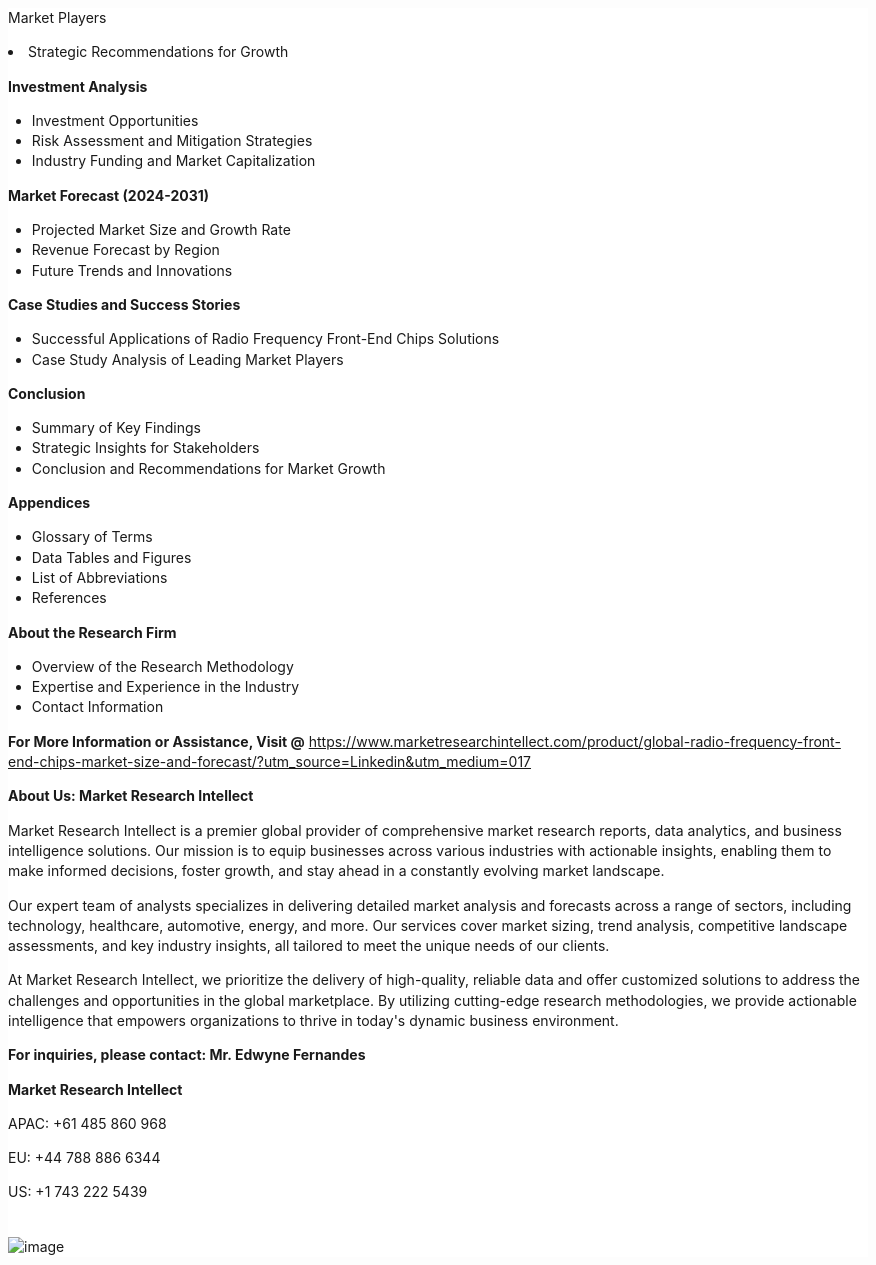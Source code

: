 Market Players</li><li>Strategic Recommendations for Growth</li></ul><p><strong>Investment Analysis</strong></p><ul><li>Investment Opportunities</li><li>Risk Assessment and Mitigation Strategies</li><li>Industry Funding and Market Capitalization</li></ul><p><strong>Market Forecast (2024-2031)</strong></p><ul><li>Projected Market Size and Growth Rate</li><li>Revenue Forecast by Region</li><li>Future Trends and Innovations</li></ul><p><strong>Case Studies and Success Stories</strong></p><ul><li>Successful Applications of Radio Frequency Front-End Chips Solutions</li><li>Case Study Analysis of Leading Market Players</li></ul><p><strong>Conclusion</strong></p><ul><li>Summary of Key Findings</li><li>Strategic Insights for Stakeholders</li><li>Conclusion and Recommendations for Market Growth</li></ul><p><strong>Appendices</strong></p><ul><li>Glossary of Terms</li><li>Data Tables and Figures</li><li>List of Abbreviations</li><li>References</li></ul><p><strong>About the Research Firm</strong></p><ul><li>Overview of the Research Methodology</li><li>Expertise and Experience in the Industry</li><li>Contact Information</li></ul></div><div class="article-main__content" data-test-id="publishing-text-block"><p><span class="font-[700]"><strong>For More Information or Assistance, Visit @</strong>&nbsp;<a href="https://www.marketresearchintellect.com/product/global-radio-frequency-front-end-chips-market-size-and-forecast/?utm_source=Linkedin&utm_medium=017">https://www.marketresearchintellect.com/product/global-radio-frequency-front-end-chips-market-size-and-forecast/?utm_source=Linkedin&utm_medium=017</a></span></p><p><strong>About Us: Market Research Intellect</strong></p><p>Market Research Intellect is a premier global provider of comprehensive market research reports, data analytics, and business intelligence solutions. Our mission is to equip businesses across various industries with actionable insights, enabling them to make informed decisions, foster growth, and stay ahead in a constantly evolving market landscape.</p><p>Our expert team of analysts specializes in delivering detailed market analysis and forecasts across a range of sectors, including technology, healthcare, automotive, energy, and more. Our services cover market sizing, trend analysis, competitive landscape assessments, and key industry insights, all tailored to meet the unique needs of our clients.</p><p>At Market Research Intellect, we prioritize the delivery of high-quality, reliable data and offer customized solutions to address the challenges and opportunities in the global marketplace. By utilizing cutting-edge research methodologies, we provide actionable intelligence that empowers organizations to thrive in today's dynamic business environment.</p><p><strong>For inquiries, please contact: Mr. Edwyne Fernandes</strong></p><p><strong>Market Research Intellect</strong></p><p>APAC: +61 485 860 968</p><p>EU: +44 788 886 6344</p><p>US: +1 743 222 5439</p></div><div class="article-main__content" data-test-id="publishing-text-block">&nbsp;</div>
![image](https://github.com/user-attachments/assets/200510e2-4663-4243-b342-7bafa0f50724)
